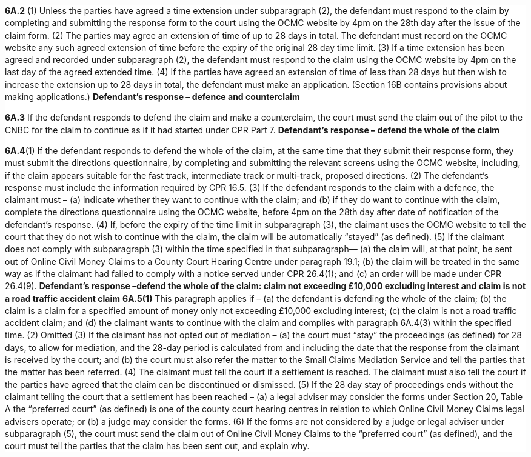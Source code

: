 **6A.2** (1) Unless the parties have agreed a time extension under subparagraph (2), the defendant must respond to the claim by completing and submitting the response form to the court using the OCMC website by 4pm on the 28th day after the issue of the claim form.
(2) The parties may agree an extension of time of up to 28 days in total. The defendant must record on the OCMC website any such agreed extension of time before the expiry of the original 28 day time limit.
(3) If a time extension has been agreed and recorded under subparagraph (2), the defendant must respond to the claim using the OCMC website by 4pm on the last day of the agreed extended time.
(4) If the parties have agreed an extension of time of less than 28 days but then wish to increase the extension up to 28 days in total, the defendant must make an application. (Section 16B contains provisions about making applications.)
**Defendant’s response – defence and counterclaim**

**6A.3** If the defendant responds to defend the claim and make a counterclaim, the court must send the claim out of the pilot to the CNBC for the claim to continue as if it had started under CPR Part 7.
**Defendant’s response – defend the whole of the claim**

**6A.4**(1) If the defendant responds to defend the whole of the claim, at the same time that they submit their response form, they must submit the directions questionnaire, by completing and submitting the relevant screens using the OCMC website, including, if the claim appears suitable for the fast track, intermediate track or multi-track, proposed directions.
(2) The defendant’s response must include the information required by CPR 16.5.
(3) If the defendant responds to the claim with a defence, the claimant must –
(a) indicate whether they want to continue with the claim; and
(b) if they do want to continue with the claim, complete the directions questionnaire using the OCMC website,
before 4pm on the 28th day after date of notification of the defendant’s response.
(4) If, before the expiry of the time limit in subparagraph (3), the claimant uses the OCMC website to tell the court that they do not wish to continue with the claim, the claim will be automatically “stayed” (as defined).
(5) If the claimant does not comply with subparagraph (3) within the time specified in that subparagraph—
(a) the claim will, at that point, be sent out of Online Civil Money Claims to a County Court Hearing Centre under paragraph 19.1;
(b) the claim will be treated in the same way as if the claimant had failed to comply with a notice served under CPR 26.4(1); and
(c) an order will be made under CPR 26.4(9).
****Defendant’s response –defend the whole of the claim: claim not exceeding** **£10,000 excluding interest and claim is not a road traffic accident claim****
**6A.5(1)** This paragraph applies if –
(a) the defendant is defending the whole of the claim;
(b) the claim is a claim for a specified amount of money only not exceeding £10,000 excluding interest; 
(c) the claim is not a road traffic accident claim; and (d) the claimant wants to continue with the claim and complies with paragraph 6A.4(3) within the specified time.
(2) Omitted
(3) If the claimant has not opted out of mediation –
(a) the court must “stay” the proceedings (as defined) for 28 days, to allow for mediation, and the 28-day period is calculated from and including the date that the response from the claimant is received by the court; and
(b) the court must also refer the matter to the Small Claims Mediation Service and tell the parties that the matter has been referred.
(4) The claimant must tell the court if a settlement is reached. The claimant must also tell the court if the parties have agreed that the claim can be discontinued or dismissed.
(5) If the 28 day stay of proceedings ends without the claimant telling the court that a settlement has been reached –
(a) a legal adviser may consider the forms under Section 20, Table A the “preferred court” (as defined) is one of the county court hearing centres in relation to which Online Civil Money Claims legal advisers operate; or
(b) a judge may consider the forms.
(6) If the forms are not considered by a judge or legal adviser under subparagraph (5), the court must send the claim out of Online Civil Money Claims to the “preferred court” (as defined), and the court must tell the parties that the claim has been sent out, and explain why.